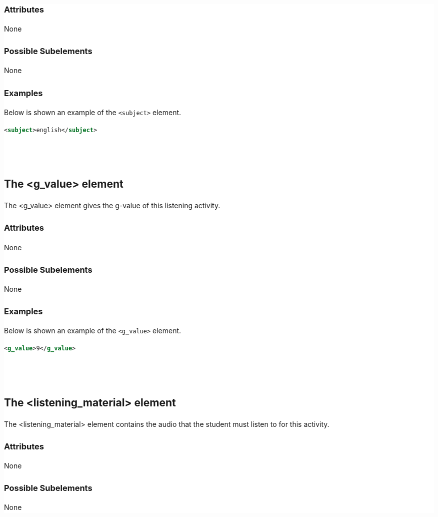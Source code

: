 ### Attributes

None

### Possible Subelements

None

### Examples

Below is shown an example of the `<subject>` element.

```xml
<subject>english</subject>
```



<br /><br />

## The &lt;g_value&gt; element

The &lt;g_value&gt; element gives the g-value of this listening activity.

### Attributes

None

### Possible Subelements

None

### Examples

Below is shown an example of the `<g_value>` element.

```xml
<g_value>9</g_value>
```



<br /><br />

## The &lt;listening_material&gt; element

The &lt;listening_material&gt; element contains the audio that the student must listen to for this activity.

### Attributes

None

### Possible Subelements

None
